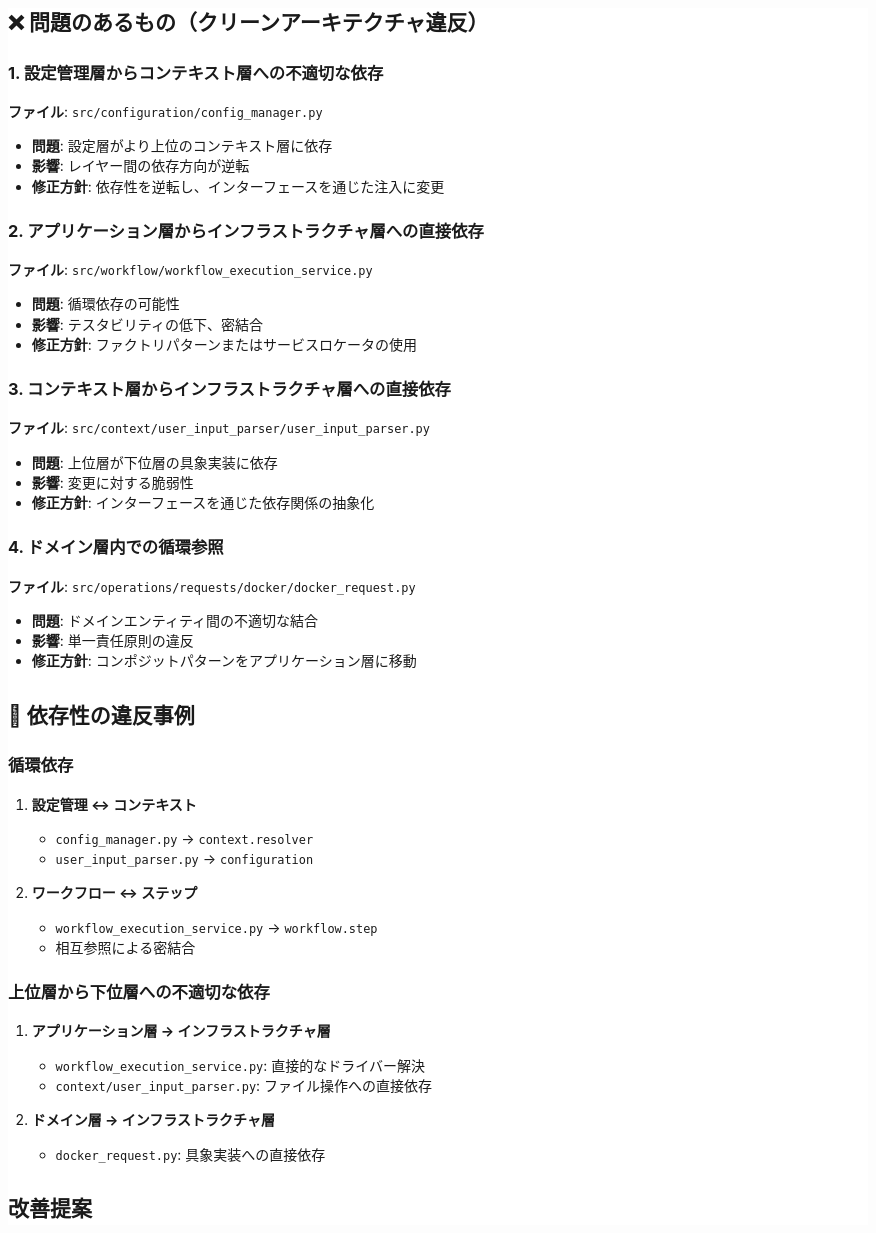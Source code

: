 ## ❌ 問題のあるもの（クリーンアーキテクチャ違反）

### 1. 設定管理層からコンテキスト層への不適切な依存

**ファイル**: `src/configuration/config_manager.py`
- **問題**: 設定層がより上位のコンテキスト層に依存
- **影響**: レイヤー間の依存方向が逆転
- **修正方針**: 依存性を逆転し、インターフェースを通じた注入に変更

### 2. アプリケーション層からインフラストラクチャ層への直接依存

**ファイル**: `src/workflow/workflow_execution_service.py`
- **問題**: 循環依存の可能性
- **影響**: テスタビリティの低下、密結合
- **修正方針**: ファクトリパターンまたはサービスロケータの使用

### 3. コンテキスト層からインフラストラクチャ層への直接依存

**ファイル**: `src/context/user_input_parser/user_input_parser.py`
- **問題**: 上位層が下位層の具象実装に依存
- **影響**: 変更に対する脆弱性
- **修正方針**: インターフェースを通じた依存関係の抽象化

### 4. ドメイン層内での循環参照

**ファイル**: `src/operations/requests/docker/docker_request.py`
- **問題**: ドメインエンティティ間の不適切な結合
- **影響**: 単一責任原則の違反
- **修正方針**: コンポジットパターンをアプリケーション層に移動

## 🔄 依存性の違反事例

### 循環依存
1. **設定管理 ↔ コンテキスト**
   - `config_manager.py` → `context.resolver`
   - `user_input_parser.py` → `configuration`

2. **ワークフロー ↔ ステップ**
   - `workflow_execution_service.py` → `workflow.step`
   - 相互参照による密結合

### 上位層から下位層への不適切な依存
1. **アプリケーション層 → インフラストラクチャ層**
   - `workflow_execution_service.py`: 直接的なドライバー解決
   - `context/user_input_parser.py`: ファイル操作への直接依存

2. **ドメイン層 → インフラストラクチャ層**
   - `docker_request.py`: 具象実装への直接依存

## 改善提案
